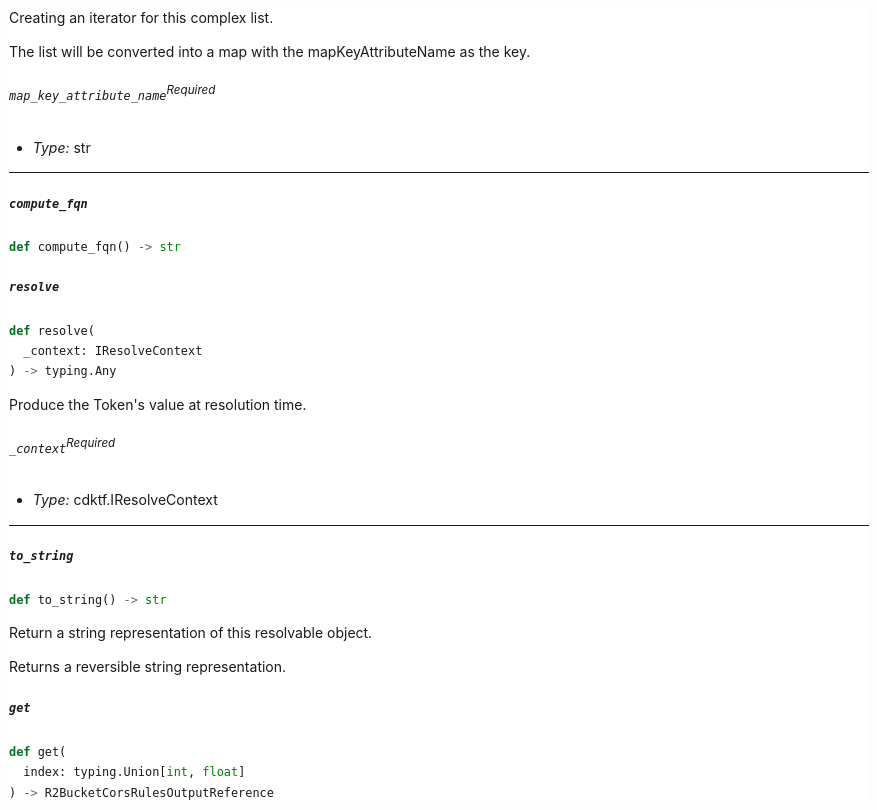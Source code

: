 Creating an iterator for this complex list.

The list will be converted into a map with the mapKeyAttributeName as the key.

###### `map_key_attribute_name`<sup>Required</sup> <a name="map_key_attribute_name" id="@cdktf/provider-cloudflare.r2BucketCors.R2BucketCorsRulesList.allWithMapKey.parameter.mapKeyAttributeName"></a>

- *Type:* str

---

##### `compute_fqn` <a name="compute_fqn" id="@cdktf/provider-cloudflare.r2BucketCors.R2BucketCorsRulesList.computeFqn"></a>

```python
def compute_fqn() -> str
```

##### `resolve` <a name="resolve" id="@cdktf/provider-cloudflare.r2BucketCors.R2BucketCorsRulesList.resolve"></a>

```python
def resolve(
  _context: IResolveContext
) -> typing.Any
```

Produce the Token's value at resolution time.

###### `_context`<sup>Required</sup> <a name="_context" id="@cdktf/provider-cloudflare.r2BucketCors.R2BucketCorsRulesList.resolve.parameter._context"></a>

- *Type:* cdktf.IResolveContext

---

##### `to_string` <a name="to_string" id="@cdktf/provider-cloudflare.r2BucketCors.R2BucketCorsRulesList.toString"></a>

```python
def to_string() -> str
```

Return a string representation of this resolvable object.

Returns a reversible string representation.

##### `get` <a name="get" id="@cdktf/provider-cloudflare.r2BucketCors.R2BucketCorsRulesList.get"></a>

```python
def get(
  index: typing.Union[int, float]
) -> R2BucketCorsRulesOutputReference
```
